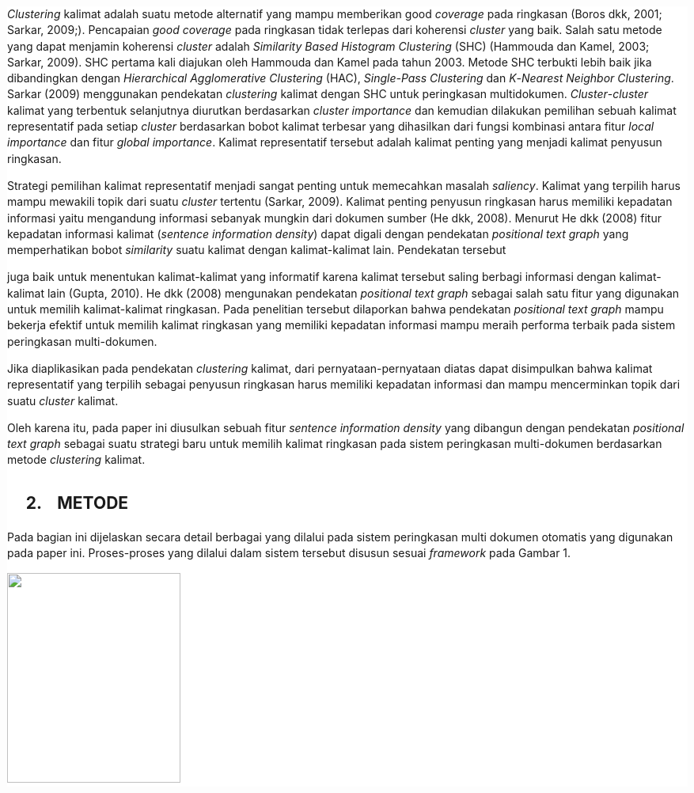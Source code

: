 <p><span class="font20" style="font-style:italic;">Clustering</span><span class="font20"> kalimat adalah suatu metode alternatif yang mampu memberikan good </span><span class="font20" style="font-style:italic;">coverage </span><span class="font20">pada ringkasan (Boros dkk, 2001; Sarkar, 2009;). Pencapaian </span><span class="font20" style="font-style:italic;">good coverage</span><span class="font20"> pada ringkasan tidak terlepas dari koherensi </span><span class="font20" style="font-style:italic;">cluster</span><span class="font20"> yang baik. Salah satu metode yang dapat menjamin koherensi </span><span class="font20" style="font-style:italic;">cluster </span><span class="font20">adalah </span><span class="font20" style="font-style:italic;">Similarity Based Histogram Clustering</span><span class="font20"> (SHC) (Hammouda dan Kamel, 2003; Sarkar, 2009). SHC pertama kali diajukan oleh Hammouda dan Kamel pada tahun 2003. Metode SHC terbukti lebih baik jika dibandingkan dengan </span><span class="font20" style="font-style:italic;">Hierarchical Agglomerative Clustering</span><span class="font20"> (HAC), </span><span class="font20" style="font-style:italic;">Single-Pass Clustering</span><span class="font20"> dan </span><span class="font20" style="font-style:italic;">K</span><span class="font20">-</span><span class="font20" style="font-style:italic;">Nearest Neighbor Clustering</span><span class="font20">. Sarkar (2009) menggunakan pendekatan </span><span class="font20" style="font-style:italic;">clustering </span><span class="font20">kalimat dengan SHC untuk peringkasan multidokumen. </span><span class="font20" style="font-style:italic;">Cluster</span><span class="font20">-</span><span class="font20" style="font-style:italic;">cluster</span><span class="font20"> kalimat yang terbentuk selanjutnya diurutkan berdasarkan </span><span class="font20" style="font-style:italic;">cluster importance </span><span class="font20">dan kemudian dilakukan pemilihan sebuah kalimat representatif pada setiap </span><span class="font20" style="font-style:italic;">cluster</span><span class="font20"> berdasarkan bobot kalimat terbesar yang dihasilkan dari fungsi kombinasi antara fitur </span><span class="font20" style="font-style:italic;">local importance</span><span class="font20"> dan fitur </span><span class="font20" style="font-style:italic;">global importance</span><span class="font20">. Kalimat representatif tersebut adalah kalimat penting yang menjadi kalimat penyusun ringkasan.</span></p>
<p><span class="font20">Strategi pemilihan kalimat representatif menjadi sangat penting untuk memecahkan masalah </span><span class="font20" style="font-style:italic;">saliency</span><span class="font20">. Kalimat yang terpilih harus mampu mewakili topik dari suatu </span><span class="font20" style="font-style:italic;">cluster</span><span class="font20"> tertentu (Sarkar, 2009). Kalimat penting penyusun ringkasan harus memiliki kepadatan informasi yaitu mengandung informasi sebanyak mungkin dari dokumen sumber (He dkk, 2008). Menurut He dkk (2008) fitur kepadatan informasi kalimat (</span><span class="font20" style="font-style:italic;">sentence information density</span><span class="font20">) dapat digali dengan pendekatan </span><span class="font20" style="font-style:italic;">positional text graph </span><span class="font20">yang memperhatikan bobot </span><span class="font20" style="font-style:italic;">similarity</span><span class="font20"> suatu kalimat dengan kalimat-kalimat lain. Pendekatan tersebut</span></p>
<p><span class="font20">juga baik untuk menentukan kalimat-kalimat yang informatif karena kalimat tersebut saling berbagi informasi dengan kalimat-kalimat lain (Gupta, 2010). He dkk (2008) mengunakan pendekatan </span><span class="font20" style="font-style:italic;">positional text graph</span><span class="font20"> sebagai salah satu fitur yang digunakan untuk memilih kalimat-kalimat ringkasan. Pada penelitian tersebut dilaporkan bahwa pendekatan </span><span class="font20" style="font-style:italic;">positional text graph</span><span class="font20"> mampu bekerja efektif untuk memilih kalimat ringkasan yang memiliki kepadatan informasi mampu meraih performa terbaik pada sistem peringkasan multi-dokumen.</span></p>
<p><span class="font20">Jika diaplikasikan pada pendekatan </span><span class="font20" style="font-style:italic;">clustering </span><span class="font20">kalimat, dari pernyataan-pernyataan diatas dapat disimpulkan bahwa kalimat representatif yang terpilih sebagai penyusun ringkasan harus memiliki kepadatan informasi dan mampu mencerminkan topik dari suatu </span><span class="font20" style="font-style:italic;">cluster</span><span class="font20"> kalimat.</span></p>
<p><span class="font20">Oleh karena itu, pada paper ini diusulkan sebuah fitur </span><span class="font20" style="font-style:italic;">sentence information density</span><span class="font20"> yang dibangun dengan pendekatan </span><span class="font20" style="font-style:italic;">positional text graph </span><span class="font20">sebagai suatu strategi baru untuk memilih kalimat ringkasan pada sistem peringkasan multi-dokumen berdasarkan metode </span><span class="font20" style="font-style:italic;">clustering</span><span class="font20"> kalimat.</span></p>
<ul style="list-style:none;"><li>
<h2><a name="bookmark11"></a><span class="font20" style="font-weight:bold;"><a name="bookmark12"></a>2. &nbsp;&nbsp;&nbsp;METODE</span></h2></li></ul>
<p><span class="font20">Pada bagian ini dijelaskan secara detail berbagai yang dilalui pada sistem peringkasan multi dokumen otomatis yang digunakan pada paper ini. Proses-proses yang dilalui dalam sistem tersebut disusun sesuai </span><span class="font20" style="font-style:italic;">framework</span><span class="font20"> pada Gambar 1.</span></p><img src="https://jurnal.harianregional.com/media/8410-1.jpg" alt="" style="width:164pt;height:199pt;">